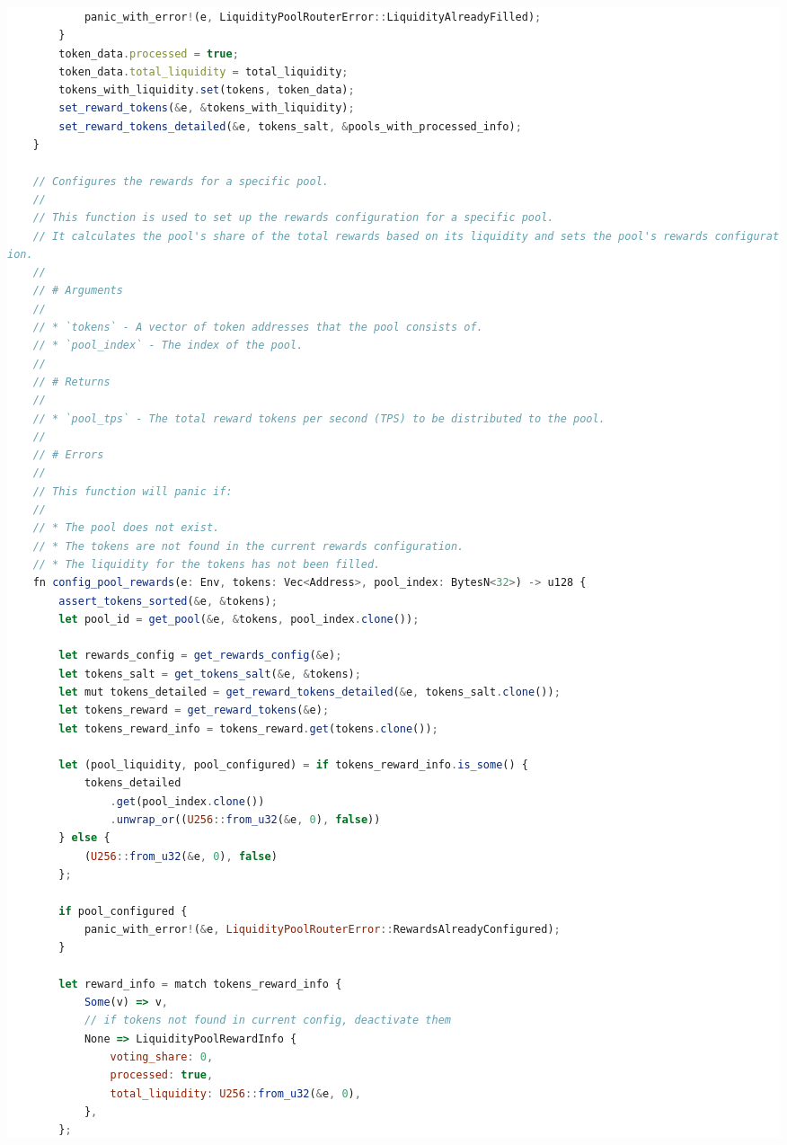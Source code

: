 ```javascript
            panic_with_error!(e, LiquidityPoolRouterError::LiquidityAlreadyFilled);
        }
        token_data.processed = true;
        token_data.total_liquidity = total_liquidity;
        tokens_with_liquidity.set(tokens, token_data);
        set_reward_tokens(&e, &tokens_with_liquidity);
        set_reward_tokens_detailed(&e, tokens_salt, &pools_with_processed_info);
    }

    // Configures the rewards for a specific pool.
    //
    // This function is used to set up the rewards configuration for a specific pool.
    // It calculates the pool's share of the total rewards based on its liquidity and sets the pool's rewards configuration.
    //
    // # Arguments
    //
    // * `tokens` - A vector of token addresses that the pool consists of.
    // * `pool_index` - The index of the pool.
    //
    // # Returns
    //
    // * `pool_tps` - The total reward tokens per second (TPS) to be distributed to the pool.
    //
    // # Errors
    //
    // This function will panic if:
    //
    // * The pool does not exist.
    // * The tokens are not found in the current rewards configuration.
    // * The liquidity for the tokens has not been filled.
    fn config_pool_rewards(e: Env, tokens: Vec<Address>, pool_index: BytesN<32>) -> u128 {
        assert_tokens_sorted(&e, &tokens);
        let pool_id = get_pool(&e, &tokens, pool_index.clone());

        let rewards_config = get_rewards_config(&e);
        let tokens_salt = get_tokens_salt(&e, &tokens);
        let mut tokens_detailed = get_reward_tokens_detailed(&e, tokens_salt.clone());
        let tokens_reward = get_reward_tokens(&e);
        let tokens_reward_info = tokens_reward.get(tokens.clone());

        let (pool_liquidity, pool_configured) = if tokens_reward_info.is_some() {
            tokens_detailed
                .get(pool_index.clone())
                .unwrap_or((U256::from_u32(&e, 0), false))
        } else {
            (U256::from_u32(&e, 0), false)
        };

        if pool_configured {
            panic_with_error!(&e, LiquidityPoolRouterError::RewardsAlreadyConfigured);
        }

        let reward_info = match tokens_reward_info {
            Some(v) => v,
            // if tokens not found in current config, deactivate them
            None => LiquidityPoolRewardInfo {
                voting_share: 0,
                processed: true,
                total_liquidity: U256::from_u32(&e, 0),
            },
        };

```